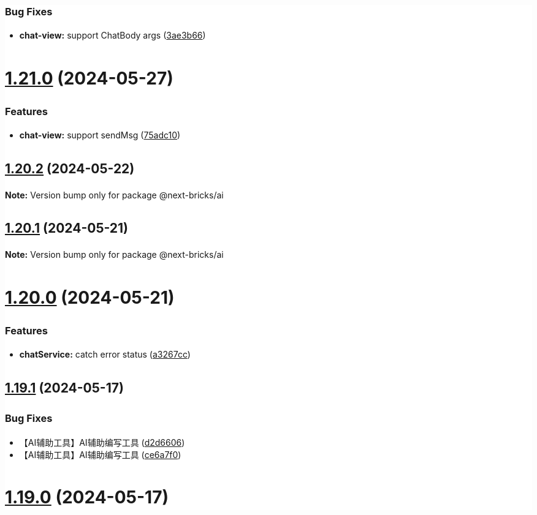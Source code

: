 ### Bug Fixes

- **chat-view:** support ChatBody args ([3ae3b66](https://github.com/easyops-cn/next-bricks/commit/3ae3b66b22cbbadf22160d1adc33bcf39d33317e))

# [1.21.0](https://github.com/easyops-cn/next-bricks/compare/@next-bricks/ai@1.20.2...@next-bricks/ai@1.21.0) (2024-05-27)

### Features

- **chat-view:** support sendMsg ([75adc10](https://github.com/easyops-cn/next-bricks/commit/75adc10a73b3b58a8b7aff5d51257e4135e56f4f))

## [1.20.2](https://github.com/easyops-cn/next-bricks/compare/@next-bricks/ai@1.20.1...@next-bricks/ai@1.20.2) (2024-05-22)

**Note:** Version bump only for package @next-bricks/ai

## [1.20.1](https://github.com/easyops-cn/next-bricks/compare/@next-bricks/ai@1.20.0...@next-bricks/ai@1.20.1) (2024-05-21)

**Note:** Version bump only for package @next-bricks/ai

# [1.20.0](https://github.com/easyops-cn/next-bricks/compare/@next-bricks/ai@1.19.1...@next-bricks/ai@1.20.0) (2024-05-21)

### Features

- **chatService:** catch error status ([a3267cc](https://github.com/easyops-cn/next-bricks/commit/a3267ccd0375e3bc94398a8db699b05b17fa3476))

## [1.19.1](https://github.com/easyops-cn/next-bricks/compare/@next-bricks/ai@1.19.0...@next-bricks/ai@1.19.1) (2024-05-17)

### Bug Fixes

- 【AI辅助工具】AI辅助编写工具 ([d2d6606](https://github.com/easyops-cn/next-bricks/commit/d2d6606ce5824930be1d788e5d4f82a8b1e34180))
- 【AI辅助工具】AI辅助编写工具 ([ce6a7f0](https://github.com/easyops-cn/next-bricks/commit/ce6a7f08b8b4582df810425187fb0648d46e9f73))

# [1.19.0](https://github.com/easyops-cn/next-bricks/compare/@next-bricks/ai@1.18.2...@next-bricks/ai@1.19.0) (2024-05-17)
